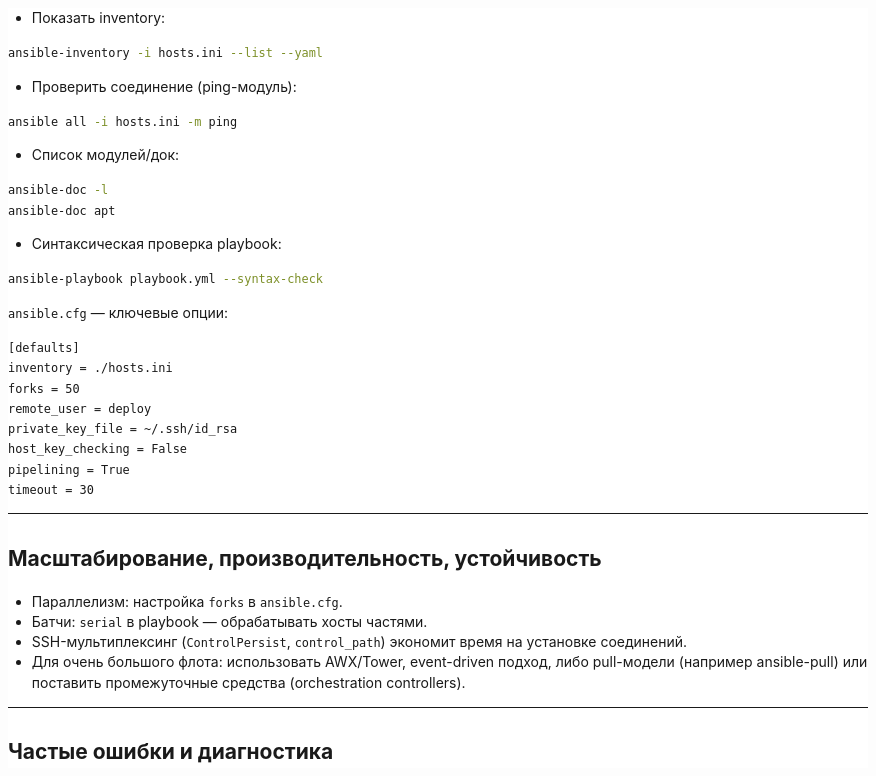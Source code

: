 - Показать inventory:

```bash
ansible-inventory -i hosts.ini --list --yaml

```

- Проверить соединение (ping-модуль):

```bash
ansible all -i hosts.ini -m ping

```

- Список модулей/док:

```bash
ansible-doc -l
ansible-doc apt

```

- Синтаксическая проверка playbook:

```bash
ansible-playbook playbook.yml --syntax-check

```

`ansible.cfg` — ключевые опции:

```
[defaults]
inventory = ./hosts.ini
forks = 50
remote_user = deploy
private_key_file = ~/.ssh/id_rsa
host_key_checking = False
pipelining = True
timeout = 30

```

---

## Масштабирование, производительность, устойчивость

- Параллелизм: настройка `forks` в `ansible.cfg`.
- Батчи: `serial` в playbook — обрабатывать хосты частями.
- SSH-мультиплексинг (`ControlPersist`, `control_path`) экономит время на установке соединений.
- Для очень большого флота: использовать AWX/Tower, event-driven подход, либо pull-модели (например ansible-pull) или поставить промежуточные средства (orchestration controllers).

---

## Частые ошибки и диагностика
